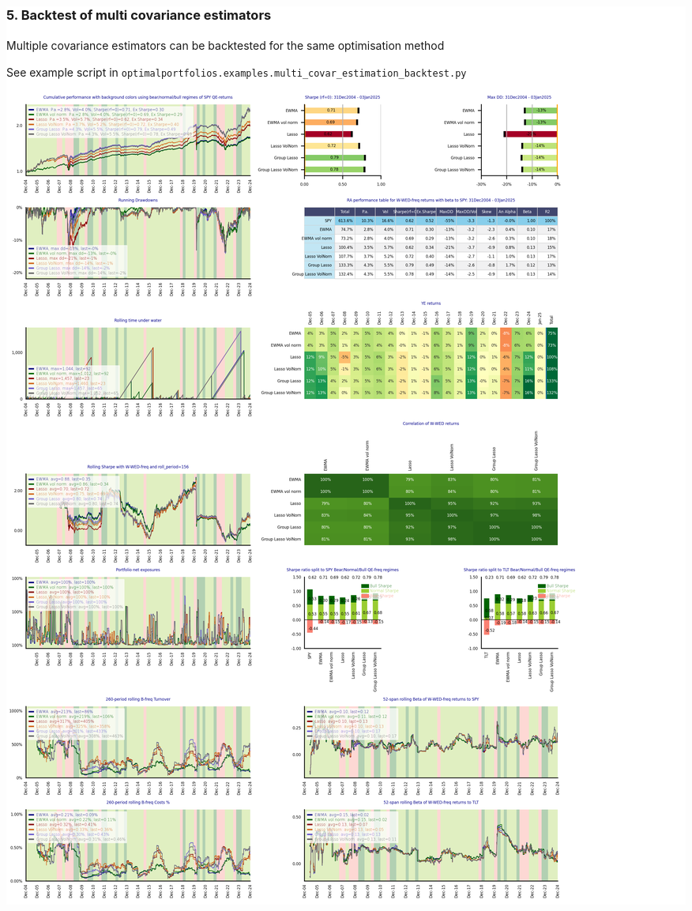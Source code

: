 

### 5. Backtest of multi covariance estimators <a name="covars"></a>

Multiple covariance estimators can be backtested for the same optimisation method

See example script in ```optimalportfolios.examples.multi_covar_estimation_backtest.py```

![image info](optimalportfolios/examples/figures/MinVariance_multi_covar_estimator_backtest.PNG)
